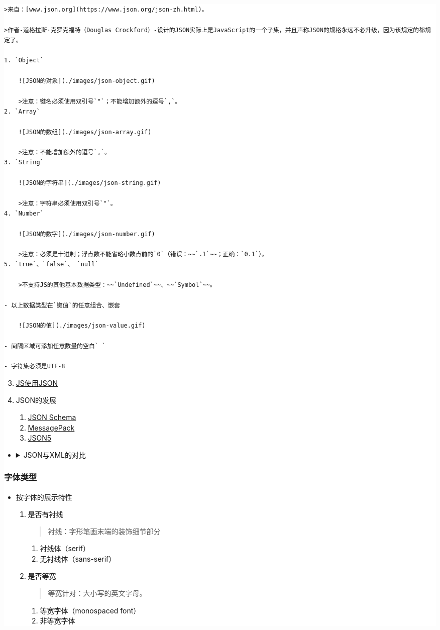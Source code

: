     >来自：[www.json.org](https://www.json.org/json-zh.html)。

    >作者-道格拉斯·克罗克福特（Douglas Crockford）-设计的JSON实际上是JavaScript的一个子集，并且声称JSON的规格永远不必升级，因为该规定的都规定了。

    1. `Object`

        ![JSON的对象](./images/json-object.gif)

        >注意：键名必须使用双引号`"`；不能增加额外的逗号`,`。
    2. `Array`

        ![JSON的数组](./images/json-array.gif)

        >注意：不能增加额外的逗号`,`。
    3. `String`

        ![JSON的字符串](./images/json-string.gif)

        >注意：字符串必须使用双引号`"`。
    4. `Number`

        ![JSON的数字](./images/json-number.gif)

        >注意：必须是十进制；浮点数不能省略小数点前的`0`（错误：~~`.1`~~；正确：`0.1`）。
    5. `true`、`false`、 `null`

        >不支持JS的其他基本数据类型：~~`Undefined`~~、~~`Symbol`~~。

    - 以上数据类型在`键值`的任意组合、嵌套

        ![JSON的值](./images/json-value.gif)

    - 间隔区域可添加任意数量的空白` `

    - 字符集必须是UTF-8
3. [JS使用JSON](https://github.com/realgeoffrey/knowledge/blob/master/网站前端/前端内容/标准库文档.md#json)
4. JSON的发展

    1. [JSON Schema](https://json-schema.org/)
    2. [MessagePack](https://msgpack.org/)
    3. [JSON5](https://github.com/json5/json5)

- <details><summary>JSON与XML的对比</summary></details>

### 字体类型
- 按字体的展示特性

    1. 是否有衬线

        >衬线：字形笔画末端的装饰细节部分

        1. 衬线体（serif）
        2. 无衬线体（sans-serif）
    2. 是否等宽

        >等宽针对：大小写的英文字母。

        1. 等宽字体（monospaced font）
        2. 非等宽字体
